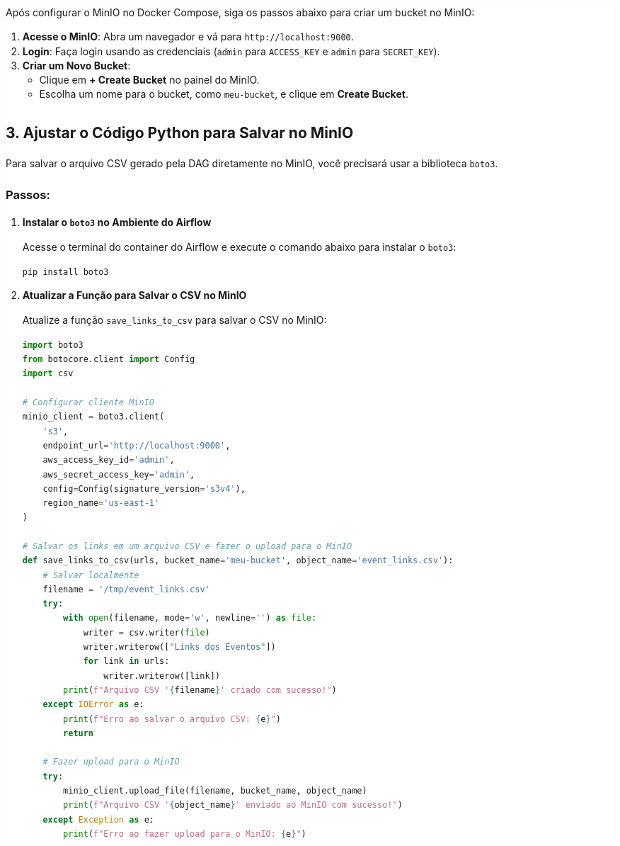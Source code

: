 Após configurar o MinIO no Docker Compose, siga os passos abaixo para criar um bucket no MinIO:

1. **Acesse o MinIO**: Abra um navegador e vá para `http://localhost:9000`.
2. **Login**: Faça login usando as credenciais (`admin` para `ACCESS_KEY` e `admin` para `SECRET_KEY`).
3. **Criar um Novo Bucket**:
   - Clique em **+ Create Bucket** no painel do MinIO.
   - Escolha um nome para o bucket, como `meu-bucket`, e clique em **Create Bucket**.

## 3. Ajustar o Código Python para Salvar no MinIO

Para salvar o arquivo CSV gerado pela DAG diretamente no MinIO, você precisará usar a biblioteca `boto3`.

### Passos:

1. **Instalar o `boto3` no Ambiente do Airflow**

   Acesse o terminal do container do Airflow e execute o comando abaixo para instalar o `boto3`:

   ```bash
   pip install boto3
   ```

2. **Atualizar a Função para Salvar o CSV no MinIO**

   Atualize a função `save_links_to_csv` para salvar o CSV no MinIO:

   ```python
   import boto3
   from botocore.client import Config
   import csv

   # Configurar cliente MinIO
   minio_client = boto3.client(
       's3',
       endpoint_url='http://localhost:9000',
       aws_access_key_id='admin',
       aws_secret_access_key='admin',
       config=Config(signature_version='s3v4'),
       region_name='us-east-1'
   )

   # Salvar os links em um arquivo CSV e fazer o upload para o MinIO
   def save_links_to_csv(urls, bucket_name='meu-bucket', object_name='event_links.csv'):
       # Salvar localmente
       filename = '/tmp/event_links.csv'
       try:
           with open(filename, mode='w', newline='') as file:
               writer = csv.writer(file)
               writer.writerow(["Links dos Eventos"])
               for link in urls:
                   writer.writerow([link])
           print(f"Arquivo CSV '{filename}' criado com sucesso!")
       except IOError as e:
           print(f"Erro ao salvar o arquivo CSV: {e}")
           return

       # Fazer upload para o MinIO
       try:
           minio_client.upload_file(filename, bucket_name, object_name)
           print(f"Arquivo CSV '{object_name}' enviado ao MinIO com sucesso!")
       except Exception as e:
           print(f"Erro ao fazer upload para o MinIO: {e}")
   ```
